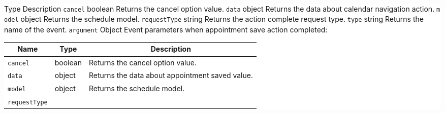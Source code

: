 <th>Type</th>
<th class="last">Description</th>
</tr>
</thead>
<tbody>
<tr>
<td class="name"><code>cancel</code></td>
<td class="type"><span class="param-type">boolean</span></td>
<td class="description last">Returns the cancel option value.</td>
</tr>
<tr>
<td class="name"><code>data</code></td>
<td class="type"><span class="param-type">object</span></td>
<td class="description last">Returns the data about calendar navigation action.</td>
</tr>
<tr>
<td class="name"><code>model</code></td>
<td class="type"><span class="param-type">object</span></td>
<td class="description last">Returns the schedule model.</td>
</tr>
<tr>
<td class="name"><code>requestType</code></td>
<td class="type"><span class="param-type">string</span></td>
<td class="description last">Returns the action complete request type.</td>
</tr>
<tr>
<td class="name"><code>type</code></td>
<td class="type"><span class="param-type">string</span></td>
<td class="description last">Returns the name of the event.</td>
</tr>
</tbody>
</table>
</td>
</tr>
<tr>
<td class="name"><code>argument</code></td>
<td class="type"><span class="param-type">Object</span></td>
<td class="description last">Event parameters when appointment save action completed:
<table class="params">
<thead>
<tr>
<th>Name</th>
<th>Type</th>
<th class="last">Description</th>
</tr>
</thead>
<tbody>
<tr>
<td class="name"><code>cancel</code></td>
<td class="type"><span class="param-type">boolean</span></td>
<td class="description last">Returns the cancel option value.</td>
</tr>
<tr>
<td class="name"><code>data</code></td>
<td class="type"><span class="param-type">object</span></td>
<td class="description last">Returns the data about appointment saved value.</td>
</tr>
<tr>
<td class="name"><code>model</code></td>
<td class="type"><span class="param-type">object</span></td>
<td class="description last">Returns the schedule model.</td>
</tr>
<tr>
<td class="name"><code>requestType</code></td>